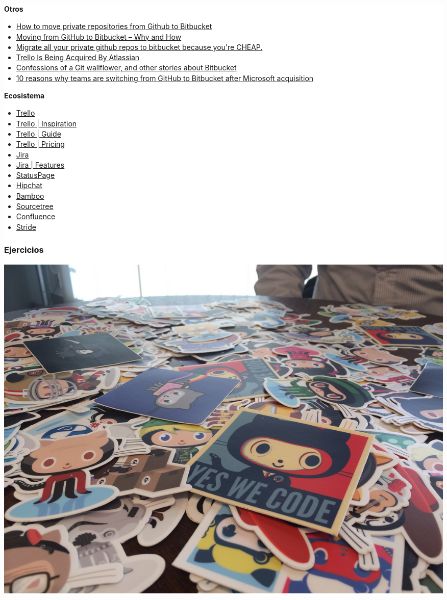 
**Otros**
- [How to move private repositories from Github to Bitbucket](https://befused.com/git/github-bitbucket-move)
- [Moving from GitHub to Bitbucket – Why and How](https://www.topdraw.com/blog/moving-from-github-to-bitbucket-why-and-how/)
- [Migrate all your private github repos to bitbucket because you're CHEAP.](https://gist.github.com/schwa/5907109)
- [Trello Is Being Acquired By Atlassian](https://blog.trello.com/trello-atlassian)
- [Confessions of a Git wallflower, and other stories about Bitbucket](https://www.atlassian.com/blog/bitbucket/bitbucket-awesome-for-git-beginners-and-students)
- [10 reasons why teams are switching from GitHub to Bitbucket after Microsoft acquisition](https://blog.bitbucket.org/2018/06/04/10-reasons-teams-switching-github-bitbucket-microsoft-acquisition/)


**Ecosistema**
- [Trello](https://www.atlassian.com/software/trello)
- [Trello | Inspiration](https://trello.com/inspiration)
- [Trello | Guide](https://trello.com/guide)
- [Trello | Pricing](https://trello.com/pricing)
- [Jira](https://es.atlassian.com/software/jira)
- [Jira | Features](https://es.atlassian.com/software/jira/features)
- [StatusPage](https://www.atlassian.com/software/statuspage)
- [Hipchat](https://www.atlassian.com/software/hipchat)
- [Bamboo](https://www.atlassian.com/software/bamboo)
- [Sourcetree](https://www.atlassian.com/software/sourcetree)
- [Confluence](https://www.atlassian.com/software/confluence)
- [Stride](https://www.atlassian.com/software/stride)


### Ejercicios

![logo](../assets/clase2/d3bd868b-e3e2-4830-94d4-f9572fd70a9f.jpeg)